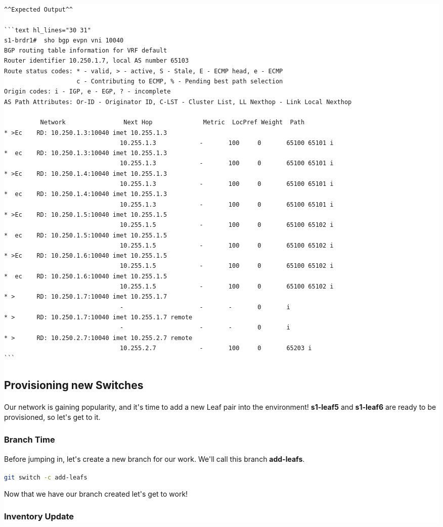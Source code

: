    ^^Expected Output^^

    ```text hl_lines="30 31"
    s1-brdr1#  sho bgp evpn vni 10040
    BGP routing table information for VRF default
    Router identifier 10.250.1.7, local AS number 65103
    Route status codes: * - valid, > - active, S - Stale, E - ECMP head, e - ECMP
                        c - Contributing to ECMP, % - Pending best path selection
    Origin codes: i - IGP, e - EGP, ? - incomplete
    AS Path Attributes: Or-ID - Originator ID, C-LST - Cluster List, LL Nexthop - Link Local Nexthop

              Network                Next Hop              Metric  LocPref Weight  Path
    * >Ec    RD: 10.250.1.3:10040 imet 10.255.1.3
                                    10.255.1.3            -       100     0       65100 65101 i
    *  ec    RD: 10.250.1.3:10040 imet 10.255.1.3
                                    10.255.1.3            -       100     0       65100 65101 i
    * >Ec    RD: 10.250.1.4:10040 imet 10.255.1.3
                                    10.255.1.3            -       100     0       65100 65101 i
    *  ec    RD: 10.250.1.4:10040 imet 10.255.1.3
                                    10.255.1.3            -       100     0       65100 65101 i
    * >Ec    RD: 10.250.1.5:10040 imet 10.255.1.5
                                    10.255.1.5            -       100     0       65100 65102 i
    *  ec    RD: 10.250.1.5:10040 imet 10.255.1.5
                                    10.255.1.5            -       100     0       65100 65102 i
    * >Ec    RD: 10.250.1.6:10040 imet 10.255.1.5
                                    10.255.1.5            -       100     0       65100 65102 i
    *  ec    RD: 10.250.1.6:10040 imet 10.255.1.5
                                    10.255.1.5            -       100     0       65100 65102 i
    * >      RD: 10.250.1.7:10040 imet 10.255.1.7
                                    -                     -       -       0       i
    * >      RD: 10.250.1.7:10040 imet 10.255.1.7 remote
                                    -                     -       -       0       i
    * >      RD: 10.250.2.7:10040 imet 10.255.2.7 remote
                                    10.255.2.7            -       100     0       65203 i
    ```

## **Provisioning new Switches**

Our network is gaining popularity, and it's time to add a new Leaf pair into the environment! **s1-leaf5** and **s1-leaf6**
are ready to be provisioned, so let's get to it.

### **Branch Time**

Before jumping in, let's create a new branch for our work. We'll call this branch **add-leafs**.

```bash
git switch -c add-leafs
```

Now that we have our branch created let's get to work!

### **Inventory Update**

